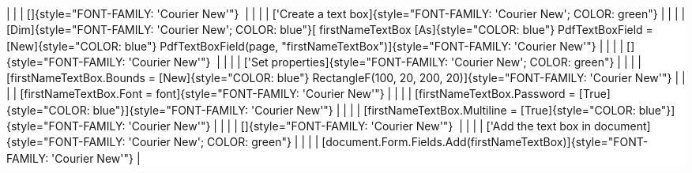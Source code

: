 |                                                                                                                                                                                                                                                      |
| []{style="FONT-FAMILY: 'Courier New'"}                                                                                                                                                                                                               |
|                                                                                                                                                                                                                                                      |
| [\'Create a text box]{style="FONT-FAMILY: 'Courier New'; COLOR: green"}                                                                                                                                                                              |
|                                                                                                                                                                                                                                                      |
| [Dim]{style="FONT-FAMILY: 'Courier New'; COLOR: blue"}[ firstNameTextBox [As]{style="COLOR: blue"} PdfTextBoxField = [New]{style="COLOR: blue"} PdfTextBoxField(page, \"firstNameTextBox\")]{style="FONT-FAMILY: 'Courier New'"}                     |
|                                                                                                                                                                                                                                                      |
| []{style="FONT-FAMILY: 'Courier New'"}                                                                                                                                                                                                               |
|                                                                                                                                                                                                                                                      |
| [\'Set properties]{style="FONT-FAMILY: 'Courier New'; COLOR: green"}                                                                                                                                                                                 |
|                                                                                                                                                                                                                                                      |
| [firstNameTextBox.Bounds = [New]{style="COLOR: blue"} RectangleF(100, 20, 200, 20)]{style="FONT-FAMILY: 'Courier New'"}                                                                                                                              |
|                                                                                                                                                                                                                                                      |
| [firstNameTextBox.Font = font]{style="FONT-FAMILY: 'Courier New'"}                                                                                                                                                                                   |
|                                                                                                                                                                                                                                                      |
| [firstNameTextBox.Password = [True]{style="COLOR: blue"}]{style="FONT-FAMILY: 'Courier New'"}                                                                                                                                                        |
|                                                                                                                                                                                                                                                      |
| [firstNameTextBox.Multiline = [True]{style="COLOR: blue"}]{style="FONT-FAMILY: 'Courier New'"}                                                                                                                                                       |
|                                                                                                                                                                                                                                                      |
| []{style="FONT-FAMILY: 'Courier New'"}                                                                                                                                                                                                               |
|                                                                                                                                                                                                                                                      |
| [\'Add the text box in document]{style="FONT-FAMILY: 'Courier New'; COLOR: green"}                                                                                                                                                                   |
|                                                                                                                                                                                                                                                      |
| [document.Form.Fields.Add(firstNameTextBox)]{style="FONT-FAMILY: 'Courier New'"}                                                                                                                                                                     |
